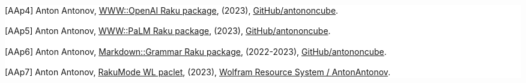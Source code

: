 [AAp4] Anton Antonov,
[WWW::OpenAI Raku package](https://github.com/antononcube/Raku-WWW-OpenAI),
(2023),
[GitHub/antononcube](https://github.com/antononcube).

[AAp5] Anton Antonov,
[WWW::PaLM Raku package](https://github.com/antononcube/Raku-WWW-PaLM),
(2023),
[GitHub/antononcube](https://github.com/antononcube).

[AAp6] Anton Antonov,
[Markdown::Grammar Raku package](https://github.com/antononcube/Raku-Markdown-Grammar),
(2022-2023),
[GitHub/antononcube](https://github.com/antononcube).

[AAp7] Anton Antonov,
[RakuMode WL paclet](https://resources.wolframcloud.com/PacletRepository/resources/AntonAntonov/RakuMode/),
(2023),
[Wolfram Resource System / AntonAntonov](https://resources.wolframcloud.com/publishers/resources?PublisherID=AntonAntonov).
